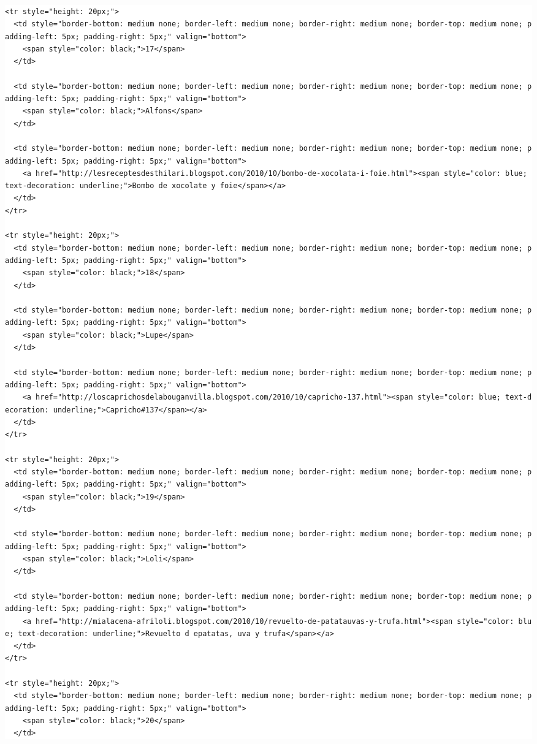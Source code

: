     <tr style="height: 20px;">
      <td style="border-bottom: medium none; border-left: medium none; border-right: medium none; border-top: medium none; padding-left: 5px; padding-right: 5px;" valign="bottom">
        <span style="color: black;">17</span>
      </td>
      
      <td style="border-bottom: medium none; border-left: medium none; border-right: medium none; border-top: medium none; padding-left: 5px; padding-right: 5px;" valign="bottom">
        <span style="color: black;">Alfons</span>
      </td>
      
      <td style="border-bottom: medium none; border-left: medium none; border-right: medium none; border-top: medium none; padding-left: 5px; padding-right: 5px;" valign="bottom">
        <a href="http://lesreceptesdesthilari.blogspot.com/2010/10/bombo-de-xocolata-i-foie.html"><span style="color: blue; text-decoration: underline;">Bombo de xocolate y foie</span></a>
      </td>
    </tr>
    
    <tr style="height: 20px;">
      <td style="border-bottom: medium none; border-left: medium none; border-right: medium none; border-top: medium none; padding-left: 5px; padding-right: 5px;" valign="bottom">
        <span style="color: black;">18</span>
      </td>
      
      <td style="border-bottom: medium none; border-left: medium none; border-right: medium none; border-top: medium none; padding-left: 5px; padding-right: 5px;" valign="bottom">
        <span style="color: black;">Lupe</span>
      </td>
      
      <td style="border-bottom: medium none; border-left: medium none; border-right: medium none; border-top: medium none; padding-left: 5px; padding-right: 5px;" valign="bottom">
        <a href="http://loscaprichosdelabouganvilla.blogspot.com/2010/10/capricho-137.html"><span style="color: blue; text-decoration: underline;">Capricho#137</span></a>
      </td>
    </tr>
    
    <tr style="height: 20px;">
      <td style="border-bottom: medium none; border-left: medium none; border-right: medium none; border-top: medium none; padding-left: 5px; padding-right: 5px;" valign="bottom">
        <span style="color: black;">19</span>
      </td>
      
      <td style="border-bottom: medium none; border-left: medium none; border-right: medium none; border-top: medium none; padding-left: 5px; padding-right: 5px;" valign="bottom">
        <span style="color: black;">Loli</span>
      </td>
      
      <td style="border-bottom: medium none; border-left: medium none; border-right: medium none; border-top: medium none; padding-left: 5px; padding-right: 5px;" valign="bottom">
        <a href="http://mialacena-afriloli.blogspot.com/2010/10/revuelto-de-patatauvas-y-trufa.html"><span style="color: blue; text-decoration: underline;">Revuelto d epatatas, uva y trufa</span></a>
      </td>
    </tr>
    
    <tr style="height: 20px;">
      <td style="border-bottom: medium none; border-left: medium none; border-right: medium none; border-top: medium none; padding-left: 5px; padding-right: 5px;" valign="bottom">
        <span style="color: black;">20</span>
      </td>
      